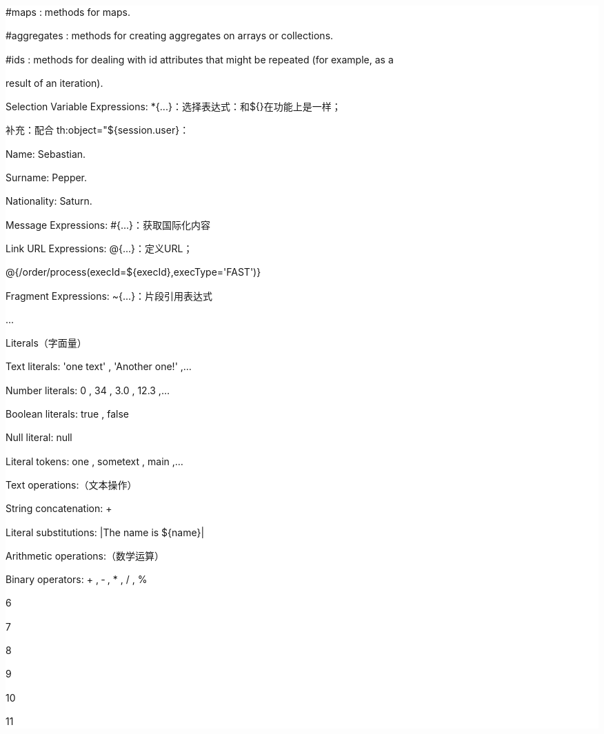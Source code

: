 \#maps : methods for maps. 

\#aggregates : methods for creating aggregates on arrays or collections. 

\#ids : methods for dealing with id attributes that might be repeated (for example, as a 

result of an iteration). 

Selection Variable Expressions: *{...}：选择表达式：和${}在功能上是一样； 

补充：配合 th:object="${session.user}： 

<div th:object="${session.user}"> 

<p>Name: <span th:text="*{firstName}">Sebastian</span>.</p> 

<p>Surname: <span th:text="*{lastName}">Pepper</span>.</p> 

<p>Nationality: <span th:text="*{nationality}">Saturn</span>.</p> 

</div> 

Message Expressions: #{...}：获取国际化内容 

Link URL Expressions: @{...}：定义URL； 

@{/order/process(execId=${execId},execType='FAST')} 

Fragment Expressions: ~{...}：片段引用表达式 

<div th:insert="~{commons :: main}">...</div> 

Literals（字面量） 

Text literals: 'one text' , 'Another one!' ,… 

Number literals: 0 , 34 , 3.0 , 12.3 ,… 

Boolean literals: true , false 

Null literal: null 

Literal tokens: one , sometext , main ,… 

Text operations:（文本操作） 

String concatenation: + 

Literal substitutions: |The name is ${name}| 

Arithmetic operations:（数学运算） 

Binary operators: + , ‐ , * , / , % 

6

7

8

9

10

11
